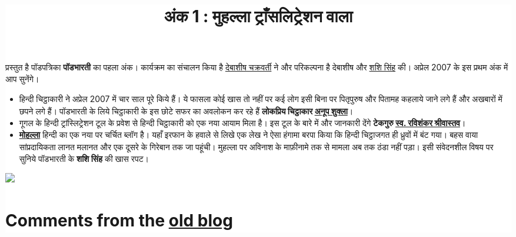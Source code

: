﻿---
type: episode
podcasts: [Podbharati Classic]
Season: 1
Episode: 1
Image: "../../images/episode-art/pbclassic-s1e1.png"
title: "अंक 1 : मुहल्ला ट्राँसलिट्रेशन वाला"
Description:
Date: "2007-05-08"   # this is the datetime for the when the episode was published. This will default to Date if it is not set. Example is "2016-04-25T04:09:45-05:00"
podcast_duration: 00:17:50
video_embed: "https://www.youtube.com/embed/fRtPhO_Zo0Q?si=UUxeecRM2Kkt-VWn&amp;controls=0"
spotify_embed_url: 
soundcloud_embed_url: "https://w.soundcloud.com/player/?url=https%3A//api.soundcloud.com/tracks/272886343&color=%23ff5500"
explicit: "no"
tags: [Transliteration, Communalism, Blogging]
featured: true
allow_comments: false

#podcast_file: "###.mp3" # the name of the podcast file, after the media prefix.
#podcast_bytes: "" # the length of the episode in bytes
#guests: [] # The names of your guests, based on the filename without extension.
#sponsors: []
#subtitle: ""
#images: ["img/episode/default-social.jpg"]
#hosts: [] # The names of your hosts, based on the filename without extension.
#aliases: ["/##"]
#youtube: ""
#media_override # if you want to use a specific URL for the audio file
#truncate: ""
#upcoming: true # set to true if you want this to be listed as upcoming, etc, etc
---
#
प्रस्तुत है पॉडपत्रिका **पॉडभारती** का पहला अंक। कार्यक्रम का संचालन किया है [देबाशीष चक्रवर्ती](http://nuktachini.debashish.com/) ने और परिकल्पना है देबाशीष और [शशि सिंह](http://mumbaiblogs.in/) की। अप्रेल 2007 के इस प्रथम अंक में आप सुनेंगे।

*   हिन्दी चिट्ठाकारी ने अप्रेल 2007 में चार साल पूरे किये हैं। ये फासला कोई खास तो नहीं पर कई लोग इसी बिना पर पितृपुरुष और पितामह कहलाये जाने लगे हैं और अखबारों में छपने लगे हैं। पॉडभारती के लिये चिट्ठाकारी के इस छोटे सफर का अवलोकन कर रहे हैं **लोकप्रिय चिट्ठाकार [अनूप शुक्ला](http://hindi.com/fursatiya "Fursatiya")**।
*   गूगल के हिन्दी ट्रांस्लिट्रेशन टूल के प्रवेश से हिन्दी चिट्ठाकारी को एक नया आयाम मिला है। इस टूल के बारे में और जानकारी देंगे **टेकगुरु [स्व. रविशंकर श्रीवास्तव](http://raviratlami.blogspot.com/ "Ravi Ratlami")**।
*   [**मोहल्ला**](http://mohalla.blogspot.com/ "Mohalla") हिन्दी का एक नया पर चर्चित ब्लॉग है। यहाँ इरफान के हवाले से लिखे एक लेख ने ऐसा हंगामा बरपा किया कि हिन्दी चिट्ठाजगत ही ध्रुवों में बंट गया। बहस वाया सांप्रदायिकता लानत मलानत और एक दूसरे के गिरेबान तक जा पहूंची। मुहल्ला पर अविनाश के माफ़ीनामे तक से मामला अब तक ठंडा नहीं पड़ा। इसी संवेदनशील विषय पर सुनिये पॉडभारती के **शशि सिंह** की खास रपट।


![](/../../images/seperator-gold.png)
# Comments from the [old blog](https://web.archive.org/web/20101114173918/http://www.podbharti.com/episode1/)
